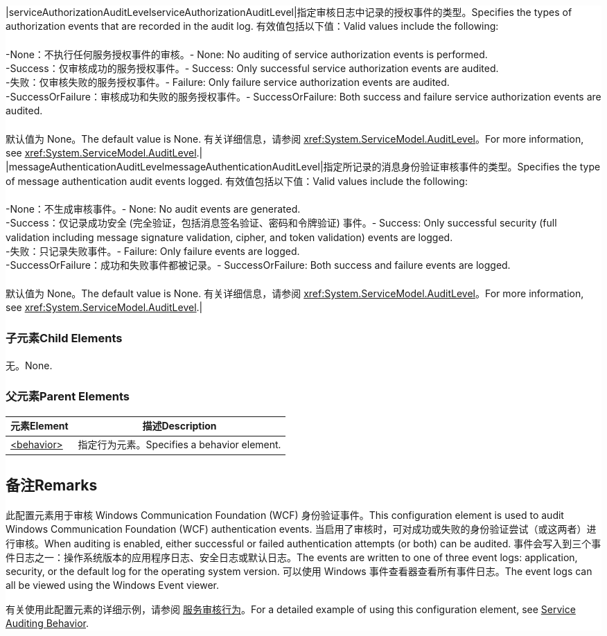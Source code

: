 |<span data-ttu-id="db7c5-123">serviceAuthorizationAuditLevel</span><span class="sxs-lookup"><span data-stu-id="db7c5-123">serviceAuthorizationAuditLevel</span></span>|<span data-ttu-id="db7c5-124">指定审核日志中记录的授权事件的类型。</span><span class="sxs-lookup"><span data-stu-id="db7c5-124">Specifies the types of authorization events that are recorded in the audit log.</span></span> <span data-ttu-id="db7c5-125">有效值包括以下值：</span><span class="sxs-lookup"><span data-stu-id="db7c5-125">Valid values include the following:</span></span><br /><br /> <span data-ttu-id="db7c5-126">-None：不执行任何服务授权事件的审核。</span><span class="sxs-lookup"><span data-stu-id="db7c5-126">-   None: No auditing of service authorization events is performed.</span></span><br /><span data-ttu-id="db7c5-127">-Success：仅审核成功的服务授权事件。</span><span class="sxs-lookup"><span data-stu-id="db7c5-127">-   Success: Only successful service authorization events are audited.</span></span><br /><span data-ttu-id="db7c5-128">-失败：仅审核失败的服务授权事件。</span><span class="sxs-lookup"><span data-stu-id="db7c5-128">-   Failure: Only failure service authorization events are audited.</span></span><br /><span data-ttu-id="db7c5-129">-SuccessOrFailure：审核成功和失败的服务授权事件。</span><span class="sxs-lookup"><span data-stu-id="db7c5-129">-   SuccessOrFailure: Both success and failure service authorization events are audited.</span></span><br /><br /> <span data-ttu-id="db7c5-130">默认值为 None。</span><span class="sxs-lookup"><span data-stu-id="db7c5-130">The default value is None.</span></span> <span data-ttu-id="db7c5-131">有关详细信息，请参阅 <xref:System.ServiceModel.AuditLevel>。</span><span class="sxs-lookup"><span data-stu-id="db7c5-131">For more information, see <xref:System.ServiceModel.AuditLevel>.</span></span>|  
|<span data-ttu-id="db7c5-132">messageAuthenticationAuditLevel</span><span class="sxs-lookup"><span data-stu-id="db7c5-132">messageAuthenticationAuditLevel</span></span>|<span data-ttu-id="db7c5-133">指定所记录的消息身份验证审核事件的类型。</span><span class="sxs-lookup"><span data-stu-id="db7c5-133">Specifies the type of message authentication audit events logged.</span></span> <span data-ttu-id="db7c5-134">有效值包括以下值：</span><span class="sxs-lookup"><span data-stu-id="db7c5-134">Valid values include the following:</span></span><br /><br /> <span data-ttu-id="db7c5-135">-None：不生成审核事件。</span><span class="sxs-lookup"><span data-stu-id="db7c5-135">-   None: No audit events are generated.</span></span><br /><span data-ttu-id="db7c5-136">-Success：仅记录成功安全 (完全验证，包括消息签名验证、密码和令牌验证) 事件。</span><span class="sxs-lookup"><span data-stu-id="db7c5-136">-   Success: Only successful security (full validation including message signature validation, cipher, and token validation) events are logged.</span></span><br /><span data-ttu-id="db7c5-137">-失败：只记录失败事件。</span><span class="sxs-lookup"><span data-stu-id="db7c5-137">-   Failure: Only failure events are logged.</span></span><br /><span data-ttu-id="db7c5-138">-SuccessOrFailure：成功和失败事件都被记录。</span><span class="sxs-lookup"><span data-stu-id="db7c5-138">-   SuccessOrFailure: Both success and failure events are logged.</span></span><br /><br /> <span data-ttu-id="db7c5-139">默认值为 None。</span><span class="sxs-lookup"><span data-stu-id="db7c5-139">The default value is None.</span></span> <span data-ttu-id="db7c5-140">有关详细信息，请参阅 <xref:System.ServiceModel.AuditLevel>。</span><span class="sxs-lookup"><span data-stu-id="db7c5-140">For more information, see <xref:System.ServiceModel.AuditLevel>.</span></span>|  
  
### <a name="child-elements"></a><span data-ttu-id="db7c5-141">子元素</span><span class="sxs-lookup"><span data-stu-id="db7c5-141">Child Elements</span></span>  

 <span data-ttu-id="db7c5-142">无。</span><span class="sxs-lookup"><span data-stu-id="db7c5-142">None.</span></span>  
  
### <a name="parent-elements"></a><span data-ttu-id="db7c5-143">父元素</span><span class="sxs-lookup"><span data-stu-id="db7c5-143">Parent Elements</span></span>  
  
|<span data-ttu-id="db7c5-144">元素</span><span class="sxs-lookup"><span data-stu-id="db7c5-144">Element</span></span>|<span data-ttu-id="db7c5-145">描述</span><span class="sxs-lookup"><span data-stu-id="db7c5-145">Description</span></span>|  
|-------------|-----------------|  
|[\<behavior>](behavior-of-endpointbehaviors.md)|<span data-ttu-id="db7c5-146">指定行为元素。</span><span class="sxs-lookup"><span data-stu-id="db7c5-146">Specifies a behavior element.</span></span>|  
  
## <a name="remarks"></a><span data-ttu-id="db7c5-147">备注</span><span class="sxs-lookup"><span data-stu-id="db7c5-147">Remarks</span></span>  

 <span data-ttu-id="db7c5-148">此配置元素用于审核 Windows Communication Foundation (WCF) 身份验证事件。</span><span class="sxs-lookup"><span data-stu-id="db7c5-148">This configuration element is used to audit Windows Communication Foundation (WCF) authentication events.</span></span> <span data-ttu-id="db7c5-149">当启用了审核时，可对成功或失败的身份验证尝试（或这两者）进行审核。</span><span class="sxs-lookup"><span data-stu-id="db7c5-149">When auditing is enabled, either successful or failed authentication attempts (or both) can be audited.</span></span> <span data-ttu-id="db7c5-150">事件会写入到三个事件日志之一：操作系统版本的应用程序日志、安全日志或默认日志。</span><span class="sxs-lookup"><span data-stu-id="db7c5-150">The events are written to one of three event logs: application, security, or the default log for the operating system version.</span></span> <span data-ttu-id="db7c5-151">可以使用 Windows 事件查看器查看所有事件日志。</span><span class="sxs-lookup"><span data-stu-id="db7c5-151">The event logs can all be viewed using the Windows Event viewer.</span></span>  
  
 <span data-ttu-id="db7c5-152">有关使用此配置元素的详细示例，请参阅 [服务审核行为](../../../wcf/samples/service-auditing-behavior.md)。</span><span class="sxs-lookup"><span data-stu-id="db7c5-152">For a detailed example of using this configuration element, see [Service Auditing Behavior](../../../wcf/samples/service-auditing-behavior.md).</span></span>  
  